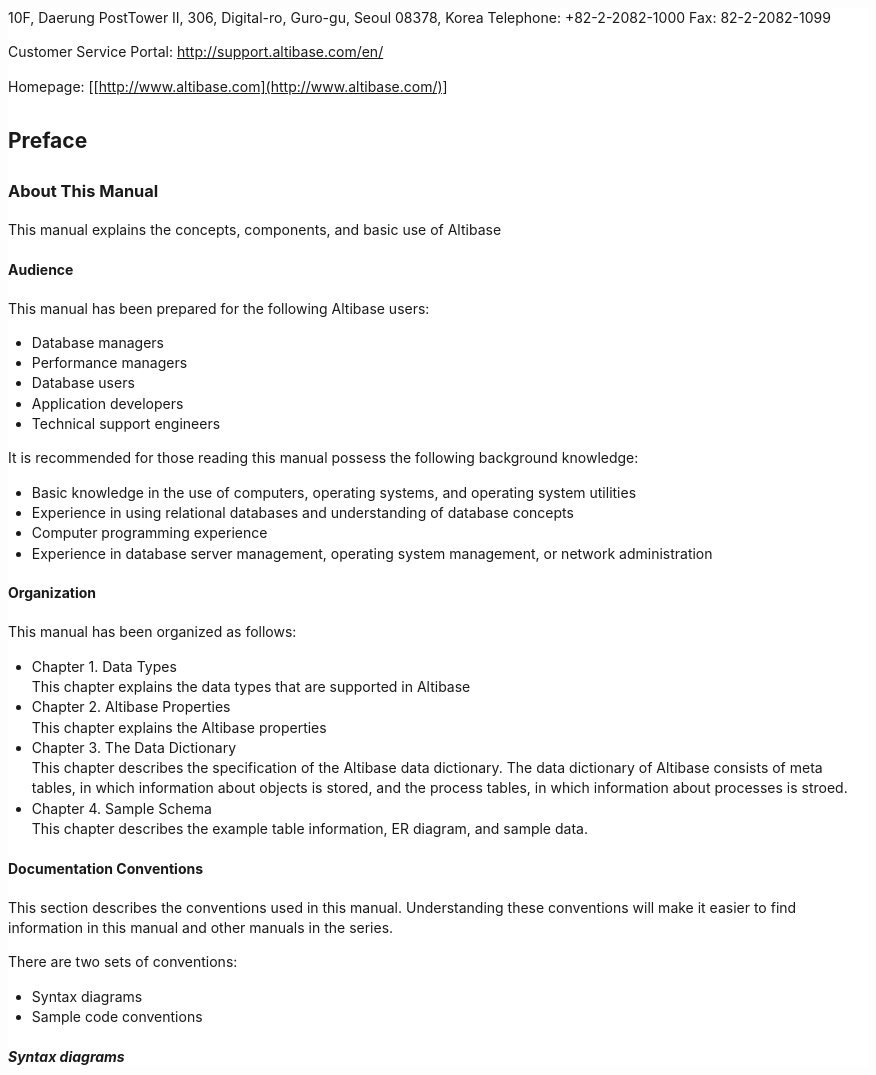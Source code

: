 10F, Daerung PostTower II, 306, Digital-ro, Guro-gu, Seoul 08378, Korea Telephone: +82-2-2082-1000 Fax: 82-2-2082-1099

Customer Service Portal: http://support.altibase.com/en/

Homepage: [[http://www.altibase.com](http://www.altibase.com/)]

## Preface

### About This Manual

This manual explains the concepts, components, and basic use of Altibase

#### Audience

This manual has been prepared for the following Altibase users:

- Database managers
- Performance managers
- Database users
- Application developers
- Technical support engineers

It is recommended for those reading this manual possess the following background knowledge:

- Basic knowledge in the use of computers, operating systems, and operating system utilities
- Experience in using relational databases and understanding of database concepts
- Computer programming experience
- Experience in database server management, operating system management, or network administration

#### Organization

This manual has been organized as follows:

- Chapter 1. Data Types  
  This chapter explains the data types that are supported in Altibase
- Chapter 2. Altibase Properties  
  This chapter explains the Altibase properties
- Chapter 3. The Data Dictionary  
  This chapter describes the specification of the Altibase data dictionary. The data dictionary of Altibase consists of meta tables, in which information about objects is stored, and the process tables, in which information about processes is stroed.
- Chapter 4. Sample Schema  
  This chapter describes the example table information, ER diagram, and sample data.

#### Documentation Conventions

This section describes the conventions used in this manual. Understanding these conventions will make it easier to find information in this manual and other manuals in the series.

There are two sets of conventions:

- Syntax diagrams
- Sample code conventions

##### Syntax diagrams
